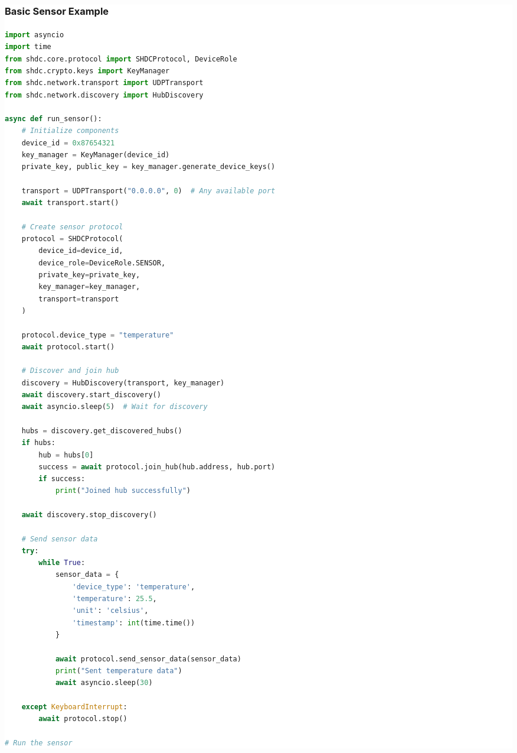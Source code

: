 ### Basic Sensor Example

```python
import asyncio
import time
from shdc.core.protocol import SHDCProtocol, DeviceRole
from shdc.crypto.keys import KeyManager
from shdc.network.transport import UDPTransport
from shdc.network.discovery import HubDiscovery

async def run_sensor():
    # Initialize components
    device_id = 0x87654321
    key_manager = KeyManager(device_id)
    private_key, public_key = key_manager.generate_device_keys()
    
    transport = UDPTransport("0.0.0.0", 0)  # Any available port
    await transport.start()
    
    # Create sensor protocol
    protocol = SHDCProtocol(
        device_id=device_id,
        device_role=DeviceRole.SENSOR,
        private_key=private_key,
        key_manager=key_manager,
        transport=transport
    )
    
    protocol.device_type = "temperature"
    await protocol.start()
    
    # Discover and join hub
    discovery = HubDiscovery(transport, key_manager)
    await discovery.start_discovery()
    await asyncio.sleep(5)  # Wait for discovery
    
    hubs = discovery.get_discovered_hubs()
    if hubs:
        hub = hubs[0]
        success = await protocol.join_hub(hub.address, hub.port)
        if success:
            print("Joined hub successfully")
        
    await discovery.stop_discovery()
    
    # Send sensor data
    try:
        while True:
            sensor_data = {
                'device_type': 'temperature',
                'temperature': 25.5,
                'unit': 'celsius',
                'timestamp': int(time.time())
            }
            
            await protocol.send_sensor_data(sensor_data)
            print("Sent temperature data")
            await asyncio.sleep(30)
            
    except KeyboardInterrupt:
        await protocol.stop()

# Run the sensor
```